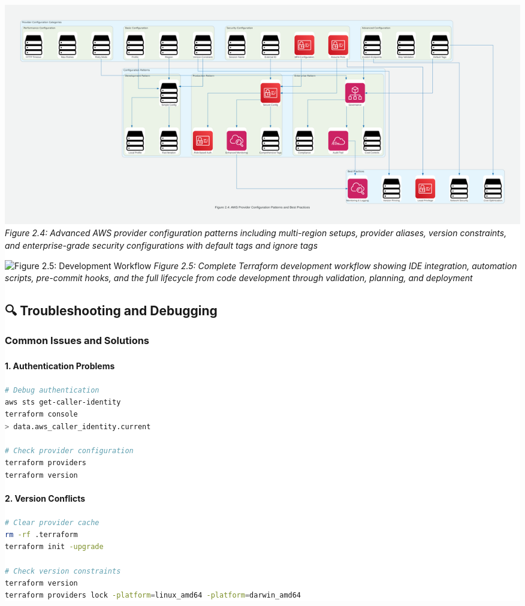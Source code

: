 ![Figure 2.4: Provider Configuration Patterns](DaC/generated_diagrams/figure_2_4_provider_configuration_patterns.png)
*Figure 2.4: Advanced AWS provider configuration patterns including multi-region setups, provider aliases, version constraints, and enterprise-grade security configurations with default tags and ignore tags*

![Figure 2.5: Development Workflow](DaC/generated_diagrams/figure_2_5_development_workflow.png)
*Figure 2.5: Complete Terraform development workflow showing IDE integration, automation scripts, pre-commit hooks, and the full lifecycle from code development through validation, planning, and deployment*

## 🔍 Troubleshooting and Debugging

### Common Issues and Solutions

#### 1. **Authentication Problems**
```bash
# Debug authentication
aws sts get-caller-identity
terraform console
> data.aws_caller_identity.current

# Check provider configuration
terraform providers
terraform version
```

#### 2. **Version Conflicts**
```bash
# Clear provider cache
rm -rf .terraform
terraform init -upgrade

# Check version constraints
terraform version
terraform providers lock -platform=linux_amd64 -platform=darwin_amd64
```
